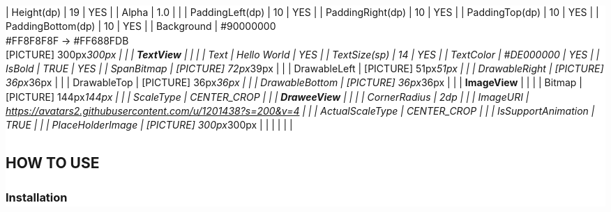 | Height(dp) | 19 | YES |
| Alpha | 1.0 |  |
| PaddingLeft(dp) | 10 | YES |
| PaddingRight(dp) | 10 | YES |
| PaddingTop(dp) | 10 | YES |
| PaddingBottom(dp) | 10 | YES |
| Background | #90000000 <br/> #FF8F8F8F -> #FF688FDB <br/> [PICTURE] 300px*300px |  |
| **TextView** |  |  |
| Text | Hello World | YES |
| TextSize(sp) | 14 | YES |
| TextColor | #DE000000 | YES |
| IsBold | TRUE | YES |
| SpanBitmap | [PICTURE] 72px*39px |  |
| DrawableLeft | [PICTURE] 51px*51px |  |
| DrawableRight | [PICTURE] 36px*36px |  |
| DrawableTop | [PICTURE] 36px*36px |  |
| DrawableBottom | [PICTURE] 36px*36px |  |
| **ImageView** |  |  |
| Bitmap | [PICTURE] 144px*144px |  |
| ScaleType | CENTER_CROP |  |
| **DraweeView** |  |  |
| CornerRadius | 2dp |  |
| ImageURI | https://avatars2.githubusercontent.com/u/1201438?s=200&v=4 |  |
| ActualScaleType | CENTER_CROP |  |
| IsSupportAnimation | TRUE |  |
| PlaceHolderImage | [PICTURE] 300px*300px |  |
|  |  |  |


## HOW TO USE 

### Installation
